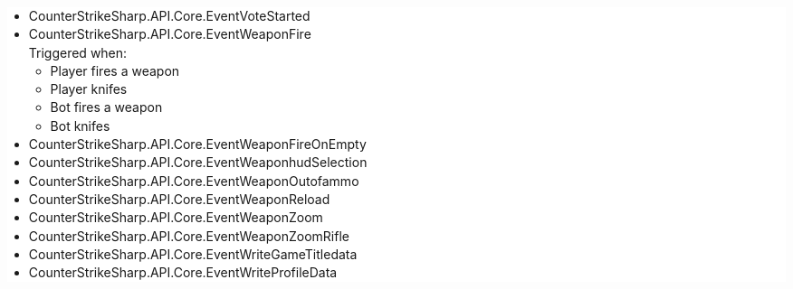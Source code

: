 * CounterStrikeSharp.API.Core.EventVoteStarted
* CounterStrikeSharp.API.Core.EventWeaponFire  
    Triggered when:
    - Player fires a weapon
    - Player knifes
    - Bot fires a weapon
    - Bot knifes
* CounterStrikeSharp.API.Core.EventWeaponFireOnEmpty
* CounterStrikeSharp.API.Core.EventWeaponhudSelection
* CounterStrikeSharp.API.Core.EventWeaponOutofammo
* CounterStrikeSharp.API.Core.EventWeaponReload
* CounterStrikeSharp.API.Core.EventWeaponZoom
* CounterStrikeSharp.API.Core.EventWeaponZoomRifle
* CounterStrikeSharp.API.Core.EventWriteGameTitledata
* CounterStrikeSharp.API.Core.EventWriteProfileData